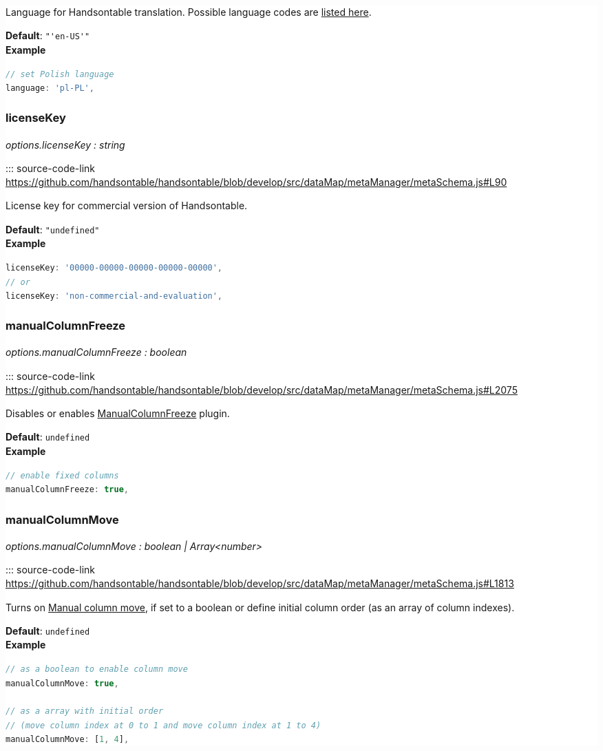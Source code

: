 Language for Handsontable translation. Possible language codes are [listed here](https://docs.handsontable.com/tutorial-internationalization.html#available-languages).

**Default**: <code>&quot;&#x27;en-US&#x27;&quot;</code>  
**Example**  
```js
// set Polish language
language: 'pl-PL',
```


### licenseKey

_options.licenseKey : string_

::: source-code-link https://github.com/handsontable/handsontable/blob/develop/src/dataMap/metaManager/metaSchema.js#L90

License key for commercial version of Handsontable.

**Default**: <code>&quot;undefined&quot;</code>  
**Example**  
```js
licenseKey: '00000-00000-00000-00000-00000',
// or
licenseKey: 'non-commercial-and-evaluation',
```


### manualColumnFreeze

_options.manualColumnFreeze : boolean_

::: source-code-link https://github.com/handsontable/handsontable/blob/develop/src/dataMap/metaManager/metaSchema.js#L2075

Disables or enables [ManualColumnFreeze](./manual-column-freeze/) plugin.

**Default**: <code>undefined</code>  
**Example**  
```js
// enable fixed columns
manualColumnFreeze: true,
```


### manualColumnMove

_options.manualColumnMove : boolean | Array&lt;number&gt;_

::: source-code-link https://github.com/handsontable/handsontable/blob/develop/src/dataMap/metaManager/metaSchema.js#L1813

Turns on [Manual column move](https://docs.handsontable.com/demo-moving-rows-and-columns.html), if set to a boolean or define initial column order (as an array of column indexes).

**Default**: <code>undefined</code>  
**Example**  
```js
// as a boolean to enable column move
manualColumnMove: true,

// as a array with initial order
// (move column index at 0 to 1 and move column index at 1 to 4)
manualColumnMove: [1, 4],
```
